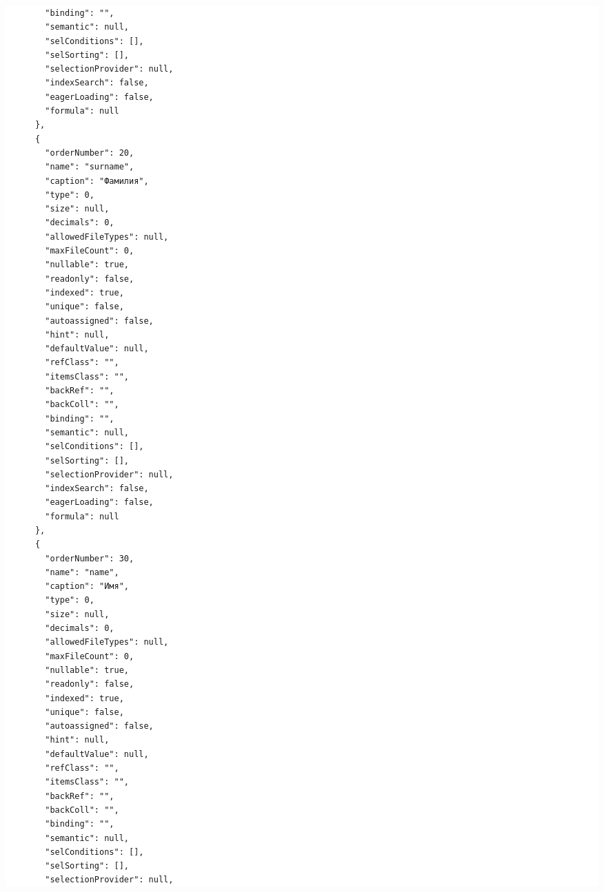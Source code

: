 ```
        "binding": "",
        "semantic": null,
        "selConditions": [],
        "selSorting": [],
        "selectionProvider": null,
        "indexSearch": false,
        "eagerLoading": false,
        "formula": null
      },
      {
        "orderNumber": 20,
        "name": "surname",
        "caption": "Фамилия",
        "type": 0,
        "size": null,
        "decimals": 0,
        "allowedFileTypes": null,
        "maxFileCount": 0,
        "nullable": true,
        "readonly": false,
        "indexed": true,
        "unique": false,
        "autoassigned": false,
        "hint": null,
        "defaultValue": null,
        "refClass": "",
        "itemsClass": "",
        "backRef": "",
        "backColl": "",
        "binding": "",
        "semantic": null,
        "selConditions": [],
        "selSorting": [],
        "selectionProvider": null,
        "indexSearch": false,
        "eagerLoading": false,
        "formula": null
      },
      {
        "orderNumber": 30,
        "name": "name",
        "caption": "Имя",
        "type": 0,
        "size": null,
        "decimals": 0,
        "allowedFileTypes": null,
        "maxFileCount": 0,
        "nullable": true,
        "readonly": false,
        "indexed": true,
        "unique": false,
        "autoassigned": false,
        "hint": null,
        "defaultValue": null,
        "refClass": "",
        "itemsClass": "",
        "backRef": "",
        "backColl": "",
        "binding": "",
        "semantic": null,
        "selConditions": [],
        "selSorting": [],
        "selectionProvider": null,
```